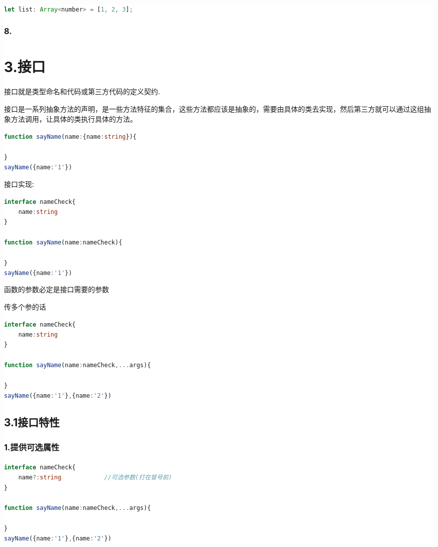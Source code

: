```js
let list: Array<number> = [1, 2, 3];
```



### 8.

# 3.接口

接口就是类型命名和代码或第三方代码的定义契约.

接口是一系列抽象方法的声明，是一些方法特征的集合，这些方法都应该是抽象的，需要由具体的类去实现，然后第三方就可以通过这组抽象方法调用，让具体的类执行具体的方法。

```ts
function sayName(name:{name:string}){
    
}
sayName({name:'1'})
```

接口实现:

```ts
interface nameCheck{
    name:string
}

function sayName(name:nameCheck){
    
}
sayName({name:'1'})
```

函数的参数必定是接口需要的参数

传多个参的话

```ts
interface nameCheck{
    name:string
}

function sayName(name:nameCheck,...args){
    
}
sayName({name:'1'},{name:'2'})
```

## 3.1接口特性

### 1.提供可选属性

```ts
interface nameCheck{
    name?:string			//可选参数(打在冒号前)
}

function sayName(name:nameCheck,...args){
    
}
sayName({name:'1'},{name:'2'})
```

